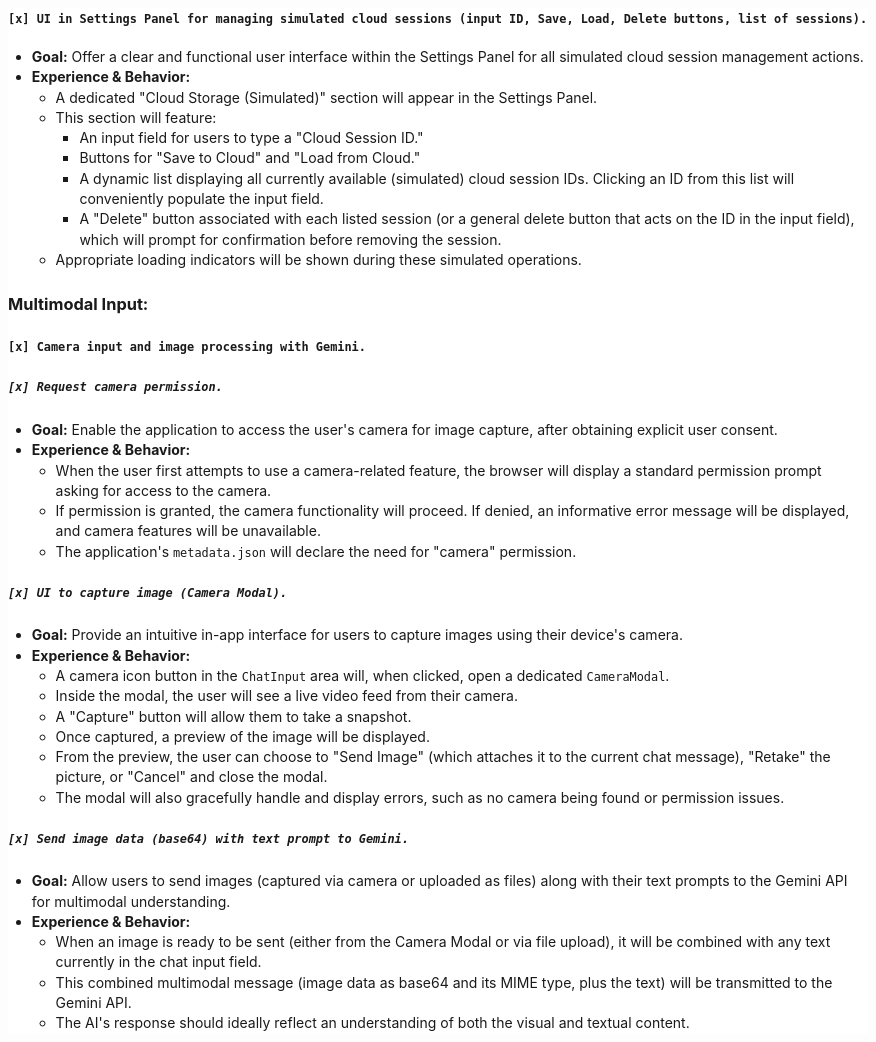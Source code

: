 #### `[x] UI in Settings Panel for managing simulated cloud sessions (input ID, Save, Load, Delete buttons, list of sessions).`
*   **Goal:** Offer a clear and functional user interface within the Settings Panel for all simulated cloud session management actions.
*   **Experience & Behavior:**
    *   A dedicated "Cloud Storage (Simulated)" section will appear in the Settings Panel.
    *   This section will feature:
        *   An input field for users to type a "Cloud Session ID."
        *   Buttons for "Save to Cloud" and "Load from Cloud."
        *   A dynamic list displaying all currently available (simulated) cloud session IDs. Clicking an ID from this list will conveniently populate the input field.
        *   A "Delete" button associated with each listed session (or a general delete button that acts on the ID in the input field), which will prompt for confirmation before removing the session.
    *   Appropriate loading indicators will be shown during these simulated operations.

### **Multimodal Input:**

#### `[x] Camera input and image processing with Gemini.`
##### `[x] Request camera permission.`
*   **Goal:** Enable the application to access the user's camera for image capture, after obtaining explicit user consent.
*   **Experience & Behavior:**
    *   When the user first attempts to use a camera-related feature, the browser will display a standard permission prompt asking for access to the camera.
    *   If permission is granted, the camera functionality will proceed. If denied, an informative error message will be displayed, and camera features will be unavailable.
    *   The application's `metadata.json` will declare the need for "camera" permission.

##### `[x] UI to capture image (Camera Modal).`
*   **Goal:** Provide an intuitive in-app interface for users to capture images using their device's camera.
*   **Experience & Behavior:**
    *   A camera icon button in the `ChatInput` area will, when clicked, open a dedicated `CameraModal`.
    *   Inside the modal, the user will see a live video feed from their camera.
    *   A "Capture" button will allow them to take a snapshot.
    *   Once captured, a preview of the image will be displayed.
    *   From the preview, the user can choose to "Send Image" (which attaches it to the current chat message), "Retake" the picture, or "Cancel" and close the modal.
    *   The modal will also gracefully handle and display errors, such as no camera being found or permission issues.

##### `[x] Send image data (base64) with text prompt to Gemini.`
*   **Goal:** Allow users to send images (captured via camera or uploaded as files) along with their text prompts to the Gemini API for multimodal understanding.
*   **Experience & Behavior:**
    *   When an image is ready to be sent (either from the Camera Modal or via file upload), it will be combined with any text currently in the chat input field.
    *   This combined multimodal message (image data as base64 and its MIME type, plus the text) will be transmitted to the Gemini API.
    *   The AI's response should ideally reflect an understanding of both the visual and textual content.
